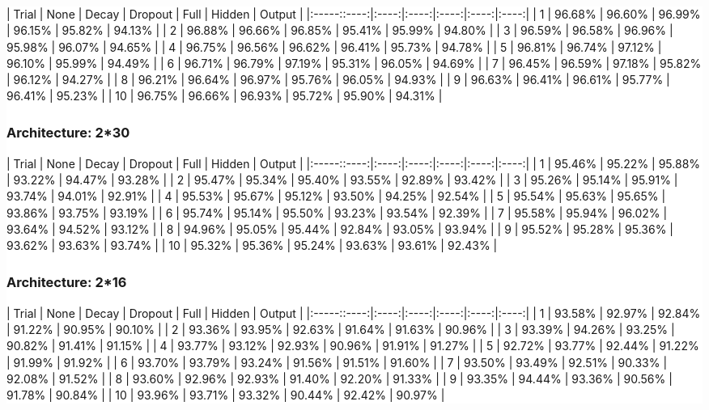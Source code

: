 | Trial | None | Decay | Dropout | Full | Hidden | Output |
|:-----::----:|:----:|:----:|:----:|:----:|:----:|
| 1 | 96.68% | 96.60% | 96.99% | 96.15% | 95.82% | 94.13% |
| 2 | 96.88% | 96.66% | 96.85% | 95.41% | 95.99% | 94.80% |
| 3 | 96.59% | 96.58% | 96.96% | 95.98% | 96.07% | 94.65% |
| 4 | 96.75% | 96.56% | 96.62% | 96.41% | 95.73% | 94.78% |
| 5 | 96.81% | 96.74% | 97.12% | 96.10% | 95.99% | 94.49% |
| 6 | 96.71% | 96.79% | 97.19% | 95.31% | 96.05% | 94.69% |
| 7 | 96.45% | 96.59% | 97.18% | 95.82% | 96.12% | 94.27% |
| 8 | 96.21% | 96.64% | 96.97% | 95.76% | 96.05% | 94.93% |
| 9 | 96.63% | 96.41% | 96.61% | 95.77% | 96.41% | 95.23% |
| 10 | 96.75% | 96.66% | 96.93% | 95.72% | 95.90% | 94.31% |

### Architecture: 2*30

| Trial | None | Decay | Dropout | Full | Hidden | Output |
|:-----::----:|:----:|:----:|:----:|:----:|:----:|
| 1 | 95.46% | 95.22% | 95.88% | 93.22% | 94.47% | 93.28% |
| 2 | 95.47% | 95.34% | 95.40% | 93.55% | 92.89% | 93.42% |
| 3 | 95.26% | 95.14% | 95.91% | 93.74% | 94.01% | 92.91% |
| 4 | 95.53% | 95.67% | 95.12% | 93.50% | 94.25% | 92.54% |
| 5 | 95.54% | 95.63% | 95.65% | 93.86% | 93.75% | 93.19% |
| 6 | 95.74% | 95.14% | 95.50% | 93.23% | 93.54% | 92.39% |
| 7 | 95.58% | 95.94% | 96.02% | 93.64% | 94.52% | 93.12% |
| 8 | 94.96% | 95.05% | 95.44% | 92.84% | 93.05% | 93.94% |
| 9 | 95.52% | 95.28% | 95.36% | 93.62% | 93.63% | 93.74% |
| 10 | 95.32% | 95.36% | 95.24% | 93.63% | 93.61% | 92.43% |

### Architecture: 2*16

| Trial | None | Decay | Dropout | Full | Hidden | Output |
|:-----::----:|:----:|:----:|:----:|:----:|:----:|
| 1 | 93.58% | 92.97% | 92.84% | 91.22% | 90.95% | 90.10% |
| 2 | 93.36% | 93.95% | 92.63% | 91.64% | 91.63% | 90.96% |
| 3 | 93.39% | 94.26% | 93.25% | 90.82% | 91.41% | 91.15% |
| 4 | 93.77% | 93.12% | 92.93% | 90.96% | 91.91% | 91.27% |
| 5 | 92.72% | 93.77% | 92.44% | 91.22% | 91.99% | 91.92% |
| 6 | 93.70% | 93.79% | 93.24% | 91.56% | 91.51% | 91.60% |
| 7 | 93.50% | 93.49% | 92.51% | 90.33% | 92.08% | 91.52% |
| 8 | 93.60% | 92.96% | 92.93% | 91.40% | 92.20% | 91.33% |
| 9 | 93.35% | 94.44% | 93.36% | 90.56% | 91.78% | 90.84% |
| 10 | 93.96% | 93.71% | 93.32% | 90.44% | 92.42% | 90.97% |
